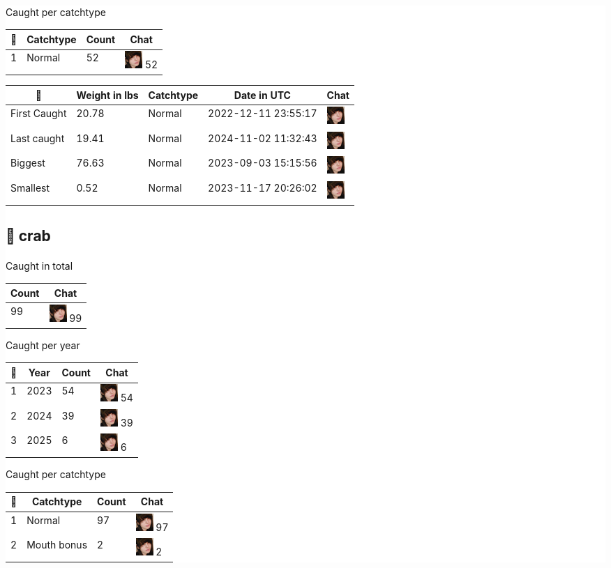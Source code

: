 Caught per catchtype

| 🪸 | Catchtype | Count | Chat |
|-------|-------|-------|-------|
| 1 | Normal | 52 | ![breadworms](https://raw.githubusercontent.com/blableblup/gofish/main/images/players/breadworms.png) 52 |

| 🪸 | Weight in lbs | Catchtype | Date in UTC | Chat |
|-------|-------|-------|-------|-------|
| First Caught | 20.78 | Normal | 2022-12-11 23:55:17 | ![breadworms](https://raw.githubusercontent.com/blableblup/gofish/main/images/players/breadworms.png) |
| Last caught | 19.41 | Normal | 2024-11-02 11:32:43 | ![breadworms](https://raw.githubusercontent.com/blableblup/gofish/main/images/players/breadworms.png) |
| Biggest | 76.63 | Normal | 2023-09-03 15:15:56 | ![breadworms](https://raw.githubusercontent.com/blableblup/gofish/main/images/players/breadworms.png) |
| Smallest | 0.52 | Normal | 2023-11-17 20:26:02 | ![breadworms](https://raw.githubusercontent.com/blableblup/gofish/main/images/players/breadworms.png) |

## 🦀 crab
Caught in total

| Count | Chat |
|-------|-------|
| 99 | ![breadworms](https://raw.githubusercontent.com/blableblup/gofish/main/images/players/breadworms.png) 99 |

Caught per year

| 🦀 | Year | Count | Chat |
|-------|-------|-------|-------|
| 1 | 2023 | 54 | ![breadworms](https://raw.githubusercontent.com/blableblup/gofish/main/images/players/breadworms.png) 54 |
| 2 | 2024 | 39 | ![breadworms](https://raw.githubusercontent.com/blableblup/gofish/main/images/players/breadworms.png) 39 |
| 3 | 2025 | 6 | ![breadworms](https://raw.githubusercontent.com/blableblup/gofish/main/images/players/breadworms.png) 6 |

Caught per catchtype

| 🦀 | Catchtype | Count | Chat |
|-------|-------|-------|-------|
| 1 | Normal | 97 | ![breadworms](https://raw.githubusercontent.com/blableblup/gofish/main/images/players/breadworms.png) 97 |
| 2 | Mouth bonus | 2 | ![breadworms](https://raw.githubusercontent.com/blableblup/gofish/main/images/players/breadworms.png) 2 |
